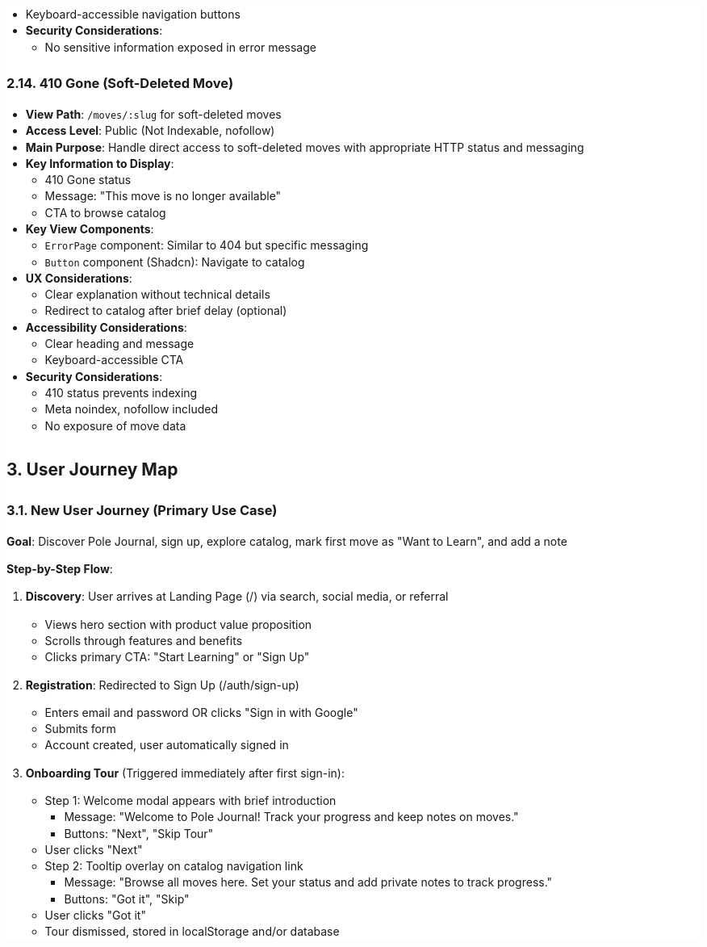   - Keyboard-accessible navigation buttons
- **Security Considerations**:
  - No sensitive information exposed in error message

### 2.14. 410 Gone (Soft-Deleted Move)

- **View Path**: `/moves/:slug` for soft-deleted moves
- **Access Level**: Public (Not Indexable, nofollow)
- **Main Purpose**: Handle direct access to soft-deleted moves with appropriate HTTP status and messaging
- **Key Information to Display**:
  - 410 Gone status
  - Message: "This move is no longer available"
  - CTA to browse catalog
- **Key View Components**:
  - `ErrorPage` component: Similar to 404 but specific messaging
  - `Button` component (Shadcn): Navigate to catalog
- **UX Considerations**:
  - Clear explanation without technical details
  - Redirect to catalog after brief delay (optional)
- **Accessibility Considerations**:
  - Clear heading and message
  - Keyboard-accessible CTA
- **Security Considerations**:
  - 410 status prevents indexing
  - Meta noindex, nofollow included
  - No exposure of move data

## 3. User Journey Map

### 3.1. New User Journey (Primary Use Case)

**Goal**: Discover Pole Journal, sign up, explore catalog, mark first move as "Want to Learn", and add a note

**Step-by-Step Flow**:

1. **Discovery**: User arrives at Landing Page (/) via search, social media, or referral
   - Views hero section with product value proposition
   - Scrolls through features and benefits
   - Clicks primary CTA: "Start Learning" or "Sign Up"

2. **Registration**: Redirected to Sign Up (/auth/sign-up)
   - Enters email and password OR clicks "Sign in with Google"
   - Submits form
   - Account created, user automatically signed in

3. **Onboarding Tour** (Triggered immediately after first sign-in):
   - Step 1: Welcome modal appears with brief introduction
     - Message: "Welcome to Pole Journal! Track your progress and keep notes on moves."
     - Buttons: "Next", "Skip Tour"
   - User clicks "Next"
   - Step 2: Tooltip overlay on catalog navigation link
     - Message: "Browse all moves here. Set your status and add private notes to track progress."
     - Buttons: "Got it", "Skip"
   - User clicks "Got it"
   - Tour dismissed, stored in localStorage and/or database
